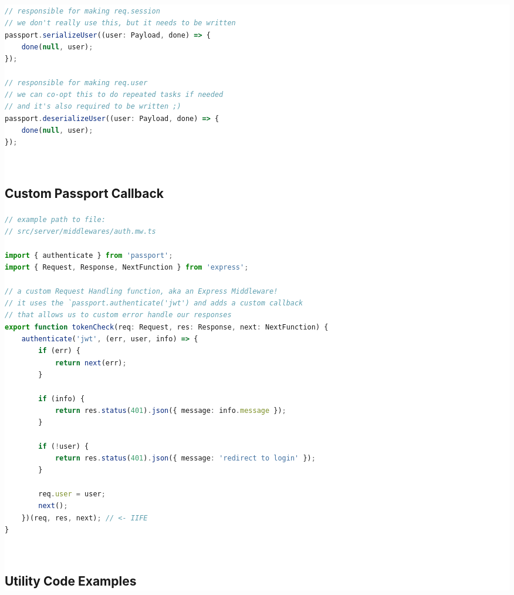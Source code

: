 ```typescript
// responsible for making req.session
// we don't really use this, but it needs to be written
passport.serializeUser((user: Payload, done) => {
	done(null, user);
});

// responsible for making req.user
// we can co-opt this to do repeated tasks if needed
// and it's also required to be written ;)
passport.deserializeUser((user: Payload, done) => {
	done(null, user);
});
```

&nbsp;

## Custom Passport Callback

```typescript
// example path to file:
// src/server/middlewares/auth.mw.ts

import { authenticate } from 'passport';
import { Request, Response, NextFunction } from 'express';

// a custom Request Handling function, aka an Express Middleware!
// it uses the `passport.authenticate('jwt') and adds a custom callback
// that allows us to custom error handle our responses
export function tokenCheck(req: Request, res: Response, next: NextFunction) {
	authenticate('jwt', (err, user, info) => {
		if (err) {
			return next(err);
		}

		if (info) {
			return res.status(401).json({ message: info.message });
		}

		if (!user) {
			return res.status(401).json({ message: 'redirect to login' });
		}

		req.user = user;
		next();
	})(req, res, next); // <- IIFE
}
```

&nbsp;

## Utility Code Examples
